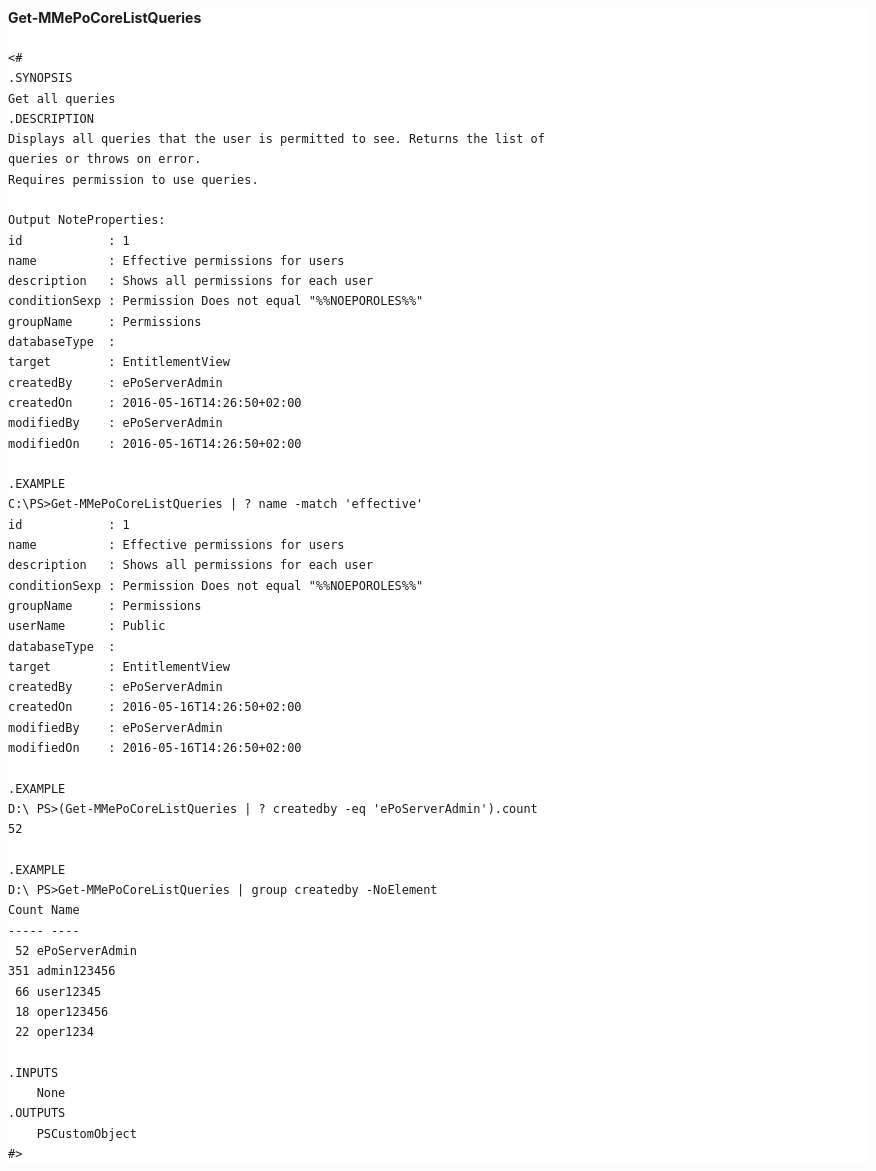 #### Get-MMePoCoreListQueries

    <#
    .SYNOPSIS
    Get all queries
    .DESCRIPTION
    Displays all queries that the user is permitted to see. Returns the list of
    queries or throws on error.
    Requires permission to use queries.

    Output NoteProperties:
    id            : 1
    name          : Effective permissions for users
    description   : Shows all permissions for each user
    conditionSexp : Permission Does not equal "%%NOEPOROLES%%"
    groupName     : Permissions
    databaseType  :
    target        : EntitlementView
    createdBy     : ePoServerAdmin
    createdOn     : 2016-05-16T14:26:50+02:00
    modifiedBy    : ePoServerAdmin
    modifiedOn    : 2016-05-16T14:26:50+02:00

    .EXAMPLE
    C:\PS>Get-MMePoCoreListQueries | ? name -match 'effective'
    id            : 1
    name          : Effective permissions for users
    description   : Shows all permissions for each user
    conditionSexp : Permission Does not equal "%%NOEPOROLES%%"
    groupName     : Permissions
    userName      : Public
    databaseType  :
    target        : EntitlementView
    createdBy     : ePoServerAdmin
    createdOn     : 2016-05-16T14:26:50+02:00
    modifiedBy    : ePoServerAdmin
    modifiedOn    : 2016-05-16T14:26:50+02:00

    .EXAMPLE
    D:\ PS>(Get-MMePoCoreListQueries | ? createdby -eq 'ePoServerAdmin').count
    52

    .EXAMPLE
    D:\ PS>Get-MMePoCoreListQueries | group createdby -NoElement
    Count Name
    ----- ----
     52 ePoServerAdmin
    351 admin123456
     66 user12345
     18 oper123456
     22 oper1234

    .INPUTS
        None
    .OUTPUTS
        PSCustomObject
    #>
